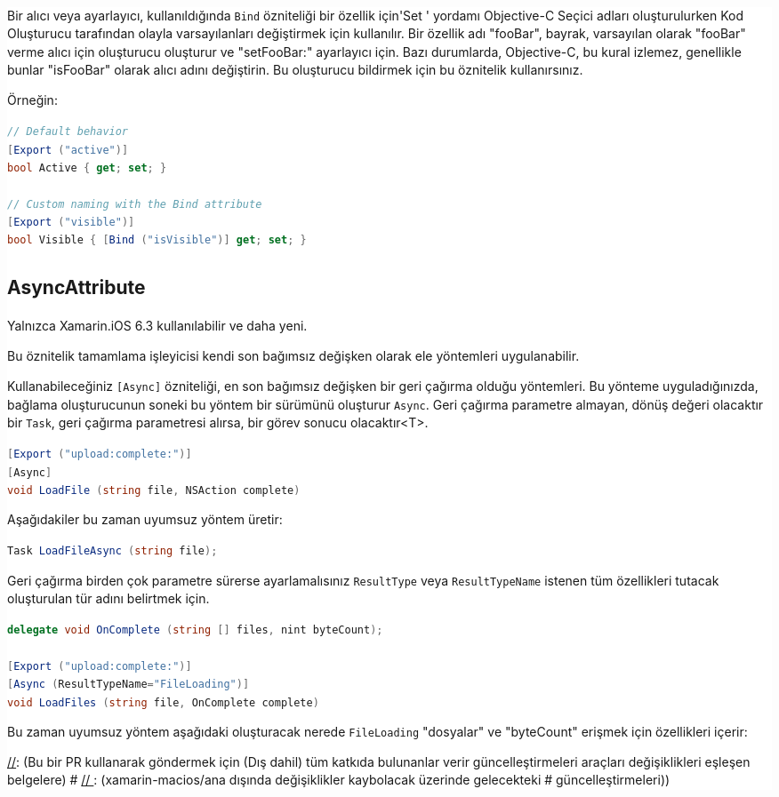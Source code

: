 Bir alıcı veya ayarlayıcı, kullanıldığında `Bind` özniteliği bir özellik için'Set ' yordamı Objective-C Seçici adları oluşturulurken Kod Oluşturucu tarafından olayla varsayılanları değiştirmek için kullanılır. Bir özellik adı "fooBar", bayrak, varsayılan olarak "fooBar" verme alıcı için oluşturucu oluşturur ve "setFooBar:" ayarlayıcı için. Bazı durumlarda, Objective-C, bu kural izlemez, genellikle bunlar "isFooBar" olarak alıcı adını değiştirin.
Bu oluşturucu bildirmek için bu öznitelik kullanırsınız.

Örneğin:

```csharp
// Default behavior
[Export ("active")]
bool Active { get; set; }

// Custom naming with the Bind attribute
[Export ("visible")]
bool Visible { [Bind ("isVisible")] get; set; }
```

 <a name="AsyncAttribute" />


## <a name="asyncattribute"></a>AsyncAttribute

Yalnızca Xamarin.iOS 6.3 kullanılabilir ve daha yeni.

Bu öznitelik tamamlama işleyicisi kendi son bağımsız değişken olarak ele yöntemleri uygulanabilir.

Kullanabileceğiniz `[Async]` özniteliği, en son bağımsız değişken bir geri çağırma olduğu yöntemleri.  Bu yönteme uyguladığınızda, bağlama oluşturucunun soneki bu yöntem bir sürümünü oluşturur `Async`.  Geri çağırma parametre almayan, dönüş değeri olacaktır bir `Task`, geri çağırma parametresi alırsa, bir görev sonucu olacaktır&lt;T&gt;.

```csharp
[Export ("upload:complete:")]
[Async]
void LoadFile (string file, NSAction complete)
```

Aşağıdakiler bu zaman uyumsuz yöntem üretir:

```csharp
Task LoadFileAsync (string file);
```

Geri çağırma birden çok parametre sürerse ayarlamalısınız `ResultType` veya `ResultTypeName` istenen tüm özellikleri tutacak oluşturulan tür adını belirtmek için.

```csharp
delegate void OnComplete (string [] files, nint byteCount);

[Export ("upload:complete:")]
[Async (ResultTypeName="FileLoading")]
void LoadFiles (string file, OnComplete complete)
```

Bu zaman uyumsuz yöntem aşağıdaki oluşturacak nerede `FileLoading` "dosyalar" ve "byteCount" erişmek için özellikleri içerir:


[//]: # (Özgün dosya https://github.com/xamarin/xamarin-macios/tree/master/docs/website/ altında yer alıyor.)
[//]: (Bu bir PR kullanarak göndermek için (Dış dahil) tüm katkıda bulunanlar verir güncelleştirmeleri araçları değişiklikleri eşleşen belgelere) # [ // ]: (xamarin-macios/ana dışında değişiklikler kaybolacak üzerinde gelecekteki # güncelleştirmeleri))